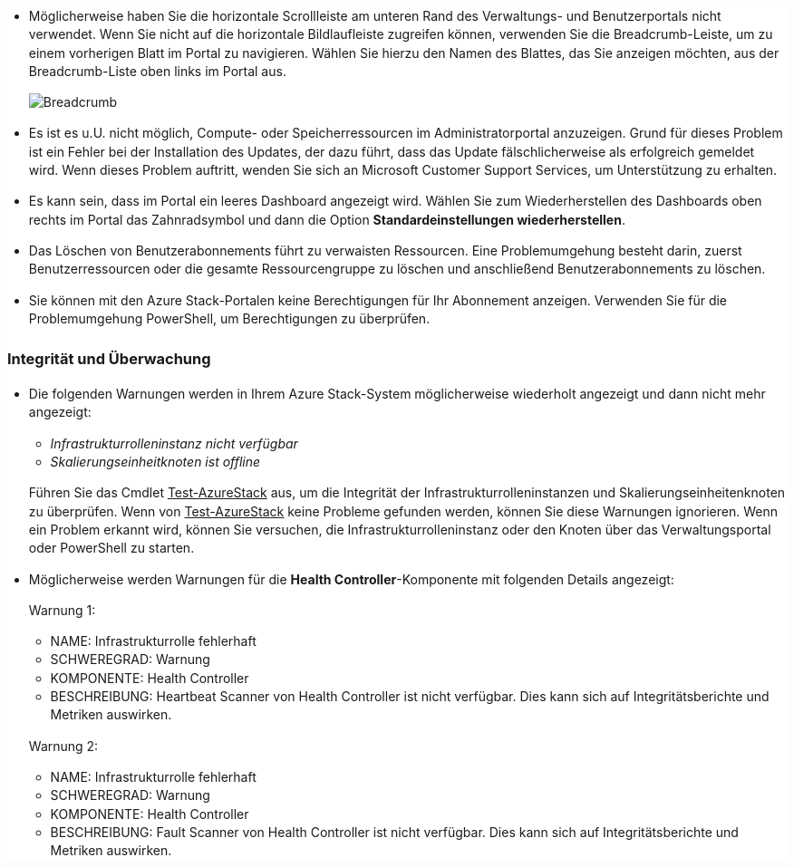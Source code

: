  
- Möglicherweise haben Sie die horizontale Scrollleiste am unteren Rand des Verwaltungs- und Benutzerportals nicht verwendet. Wenn Sie nicht auf die horizontale Bildlaufleiste zugreifen können, verwenden Sie die Breadcrumb-Leiste, um zu einem vorherigen Blatt im Portal zu navigieren. Wählen Sie hierzu den Namen des Blattes, das Sie anzeigen möchten, aus der Breadcrumb-Liste oben links im Portal aus.

  ![Breadcrumb](media/azure-stack-update-1804/breadcrumb.png)

 
- Es ist es u.U. nicht möglich, Compute- oder Speicherressourcen im Administratorportal anzuzeigen. Grund für dieses Problem ist ein Fehler bei der Installation des Updates, der dazu führt, dass das Update fälschlicherweise als erfolgreich gemeldet wird. Wenn dieses Problem auftritt, wenden Sie sich an Microsoft Customer Support Services, um Unterstützung zu erhalten.

 
- Es kann sein, dass im Portal ein leeres Dashboard angezeigt wird. Wählen Sie zum Wiederherstellen des Dashboards oben rechts im Portal das Zahnradsymbol und dann die Option **Standardeinstellungen wiederherstellen**.

 
- Das Löschen von Benutzerabonnements führt zu verwaisten Ressourcen. Eine Problemumgehung besteht darin, zuerst Benutzerressourcen oder die gesamte Ressourcengruppe zu löschen und anschließend Benutzerabonnements zu löschen.

 
- Sie können mit den Azure Stack-Portalen keine Berechtigungen für Ihr Abonnement anzeigen. Verwenden Sie für die Problemumgehung PowerShell, um Berechtigungen zu überprüfen.


### <a name="health-and-monitoring"></a>Integrität und Überwachung


- Die folgenden Warnungen werden in Ihrem Azure Stack-System möglicherweise wiederholt angezeigt und dann nicht mehr angezeigt:
   - *Infrastrukturrolleninstanz nicht verfügbar*
   - *Skalierungseinheitknoten ist offline*
   
  Führen Sie das Cmdlet [Test-AzureStack](azure-stack-diagnostic-test.md) aus, um die Integrität der Infrastrukturrolleninstanzen und Skalierungseinheitenknoten zu überprüfen. Wenn von [Test-AzureStack](azure-stack-diagnostic-test.md) keine Probleme gefunden werden, können Sie diese Warnungen ignorieren. Wenn ein Problem erkannt wird, können Sie versuchen, die Infrastrukturrolleninstanz oder den Knoten über das Verwaltungsportal oder PowerShell zu starten.

  
- Möglicherweise werden Warnungen für die **Health Controller**-Komponente mit folgenden Details angezeigt:  

   Warnung 1:
   - NAME: Infrastrukturrolle fehlerhaft
   - SCHWEREGRAD: Warnung
   - KOMPONENTE: Health Controller
   - BESCHREIBUNG: Heartbeat Scanner von Health Controller ist nicht verfügbar. Dies kann sich auf Integritätsberichte und Metriken auswirken.  

  Warnung 2:
   - NAME: Infrastrukturrolle fehlerhaft
   - SCHWEREGRAD: Warnung
   - KOMPONENTE: Health Controller
   - BESCHREIBUNG: Fault Scanner von Health Controller ist nicht verfügbar. Dies kann sich auf Integritätsberichte und Metriken auswirken.
